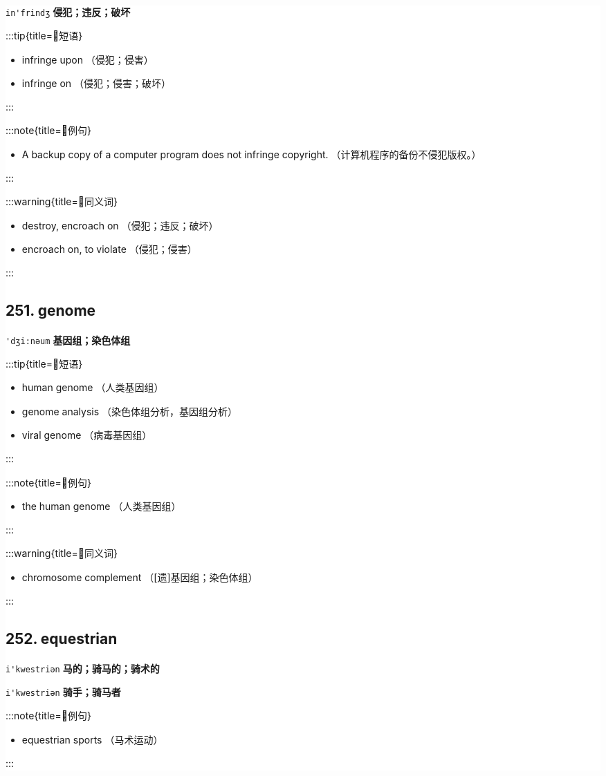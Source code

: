 `in'frindʒ`  **侵犯；违反；破坏**

:::tip{title=🤩短语}

- infringe upon （侵犯；侵害）

- infringe on （侵犯；侵害；破坏）

:::

:::note{title=🎤例句}

- A backup copy of a computer program does not infringe copyright. （计算机程序的备份不侵犯版权。）

:::

:::warning{title=🤔同义词}

- destroy, encroach on （侵犯；违反；破坏）

- encroach on, to violate （侵犯；侵害）

:::


## 251. genome

`'dʒi:nəum`  **基因组；染色体组**

:::tip{title=🤩短语}

- human genome （人类基因组）

- genome analysis （染色体组分析，基因组分析）

- viral genome （病毒基因组）

:::

:::note{title=🎤例句}

- the human genome （人类基因组）

:::

:::warning{title=🤔同义词}

- chromosome complement （[遗]基因组；染色体组）

:::


## 252. equestrian

`i'kwestriən`  **马的；骑马的；骑术的**

`i'kwestriən`  **骑手；骑马者**

:::note{title=🎤例句}

- equestrian sports （马术运动）

:::
